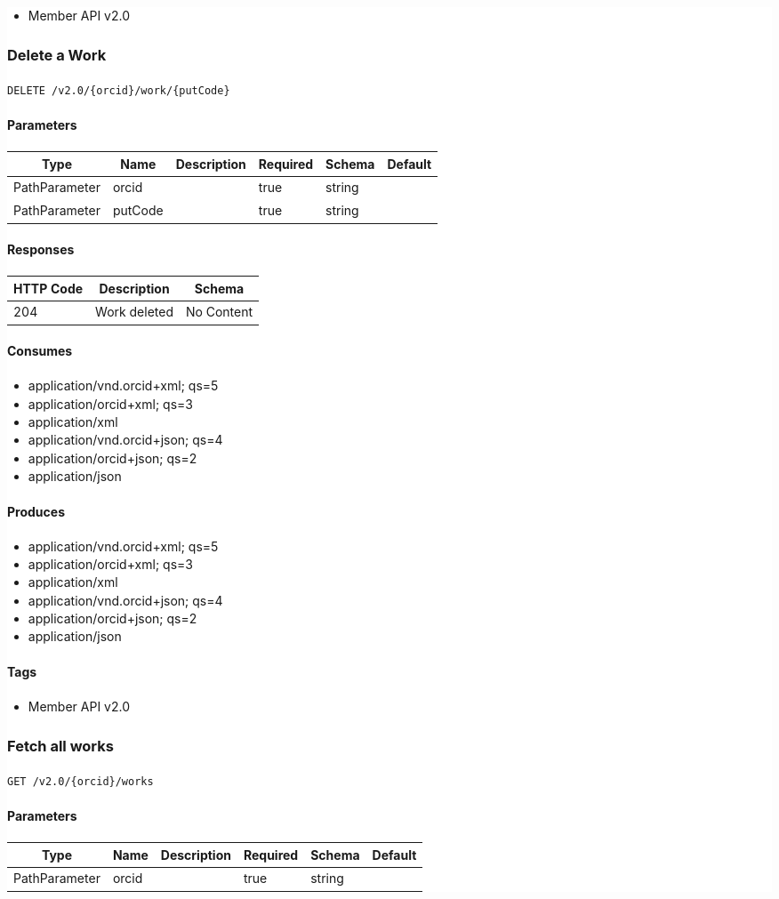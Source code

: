 * Member API v2.0

### Delete a Work
```
DELETE /v2.0/{orcid}/work/{putCode}
```

#### Parameters
|Type|Name|Description|Required|Schema|Default|
|----|----|----|----|----|----|
|PathParameter|orcid||true|string||
|PathParameter|putCode||true|string||


#### Responses
|HTTP Code|Description|Schema|
|----|----|----|
|204|Work deleted|No Content|


#### Consumes

* application/vnd.orcid+xml; qs=5
* application/orcid+xml; qs=3
* application/xml
* application/vnd.orcid+json; qs=4
* application/orcid+json; qs=2
* application/json

#### Produces

* application/vnd.orcid+xml; qs=5
* application/orcid+xml; qs=3
* application/xml
* application/vnd.orcid+json; qs=4
* application/orcid+json; qs=2
* application/json

#### Tags

* Member API v2.0

### Fetch all works
```
GET /v2.0/{orcid}/works
```

#### Parameters
|Type|Name|Description|Required|Schema|Default|
|----|----|----|----|----|----|
|PathParameter|orcid||true|string||
